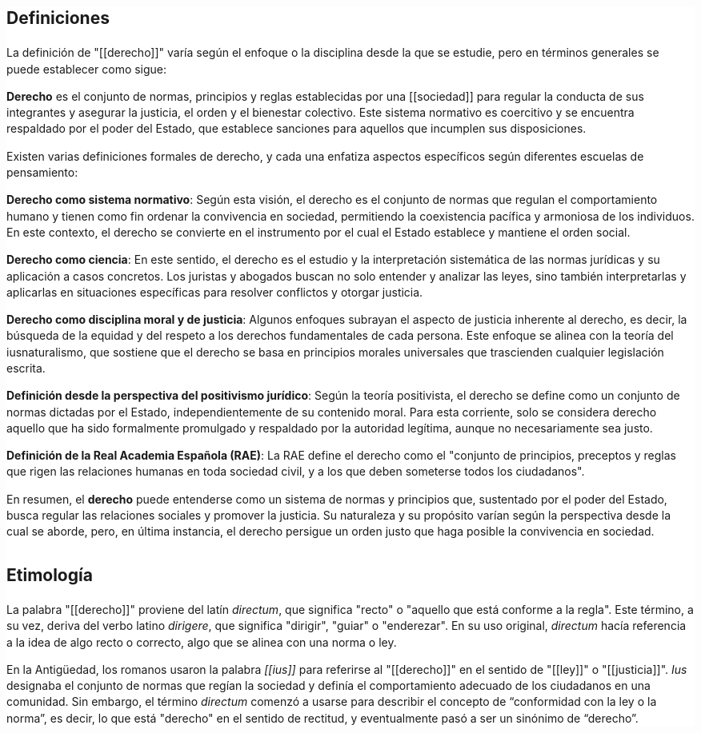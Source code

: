 ## Definiciones

La definición de "[[derecho]]" varía según el enfoque o la disciplina desde la que se estudie, pero en términos generales se puede establecer como sigue:

**Derecho** es el conjunto de normas, principios y reglas establecidas por una [[sociedad]] para regular la conducta de sus integrantes y asegurar la justicia, el orden y el bienestar colectivo. Este sistema normativo es coercitivo y se encuentra respaldado por el poder del Estado, que establece sanciones para aquellos que incumplen sus disposiciones.

Existen varias definiciones formales de derecho, y cada una enfatiza aspectos específicos según diferentes escuelas de pensamiento:

**Derecho como sistema normativo**: Según esta visión, el derecho es el conjunto de normas que regulan el comportamiento humano y tienen como fin ordenar la convivencia en sociedad, permitiendo la coexistencia pacífica y armoniosa de los individuos. En este contexto, el derecho se convierte en el instrumento por el cual el Estado establece y mantiene el orden social.

**Derecho como ciencia**: En este sentido, el derecho es el estudio y la interpretación sistemática de las normas jurídicas y su aplicación a casos concretos. Los juristas y abogados buscan no solo entender y analizar las leyes, sino también interpretarlas y aplicarlas en situaciones específicas para resolver conflictos y otorgar justicia.

**Derecho como disciplina moral y de justicia**: Algunos enfoques subrayan el aspecto de justicia inherente al derecho, es decir, la búsqueda de la equidad y del respeto a los derechos fundamentales de cada persona. Este enfoque se alinea con la teoría del iusnaturalismo, que sostiene que el derecho se basa en principios morales universales que trascienden cualquier legislación escrita.

**Definición desde la perspectiva del positivismo jurídico**: Según la teoría positivista, el derecho se define como un conjunto de normas dictadas por el Estado, independientemente de su contenido moral. Para esta corriente, solo se considera derecho aquello que ha sido formalmente promulgado y respaldado por la autoridad legítima, aunque no necesariamente sea justo.

**Definición de la Real Academia Española (RAE)**: La RAE define el derecho como el "conjunto de principios, preceptos y reglas que rigen las relaciones humanas en toda sociedad civil, y a los que deben someterse todos los ciudadanos".

En resumen, el **derecho** puede entenderse como un sistema de normas y principios que, sustentado por el poder del Estado, busca regular las relaciones sociales y promover la justicia. Su naturaleza y su propósito varían según la perspectiva desde la cual se aborde, pero, en última instancia, el derecho persigue un orden justo que haga posible la convivencia en sociedad.

## Etimología
La palabra "[[derecho]]" proviene del latín *directum*, que significa "recto" o "aquello que está conforme a la regla". Este término, a su vez, deriva del verbo latino *dirigere*, que significa "dirigir", "guiar" o "enderezar". En su uso original, *directum* hacía referencia a la idea de algo recto o correcto, algo que se alinea con una norma o ley. 

En la Antigüedad, los romanos usaron la palabra *[[ius]]* para referirse al "[[derecho]]" en el sentido de "[[ley]]" o "[[justicia]]". *Ius* designaba el conjunto de normas que regían la sociedad y definía el comportamiento adecuado de los ciudadanos en una comunidad. Sin embargo, el término *directum* comenzó a usarse para describir el concepto de “conformidad con la ley o la norma”, es decir, lo que está "derecho" en el sentido de rectitud, y eventualmente pasó a ser un sinónimo de “derecho”.
